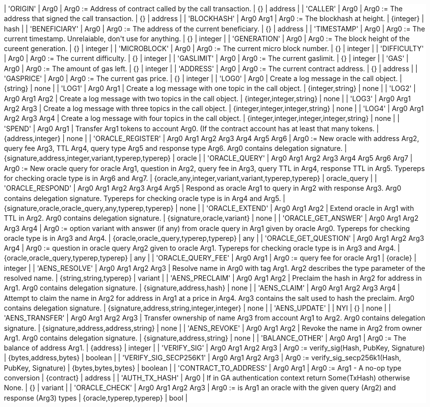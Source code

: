 |                  'ORIGIN' | Arg0 | Arg0 := Address of contract called by the call transaction. | {} | address |
|                  'CALLER' | Arg0 | Arg0 := The address that signed the call transaction. | {} | address |
|               'BLOCKHASH' | Arg0 Arg1 | Arg0 := The blockhash at height. | {integer} | hash |
|             'BENEFICIARY' | Arg0 | Arg0 := The address of the current beneficiary. | {} | address |
|               'TIMESTAMP' | Arg0 | Arg0 := The current timestamp. Unrelaiable, don't use for anything. | {} | integer |
|              'GENERATION' | Arg0 | Arg0 := The block height of the cureent generation. | {} | integer |
|              'MICROBLOCK' | Arg0 | Arg0 := The current micro block number. | {} | integer |
|              'DIFFICULTY' | Arg0 | Arg0 := The current difficulty. | {} | integer |
|                'GASLIMIT' | Arg0 | Arg0 := The current gaslimit. | {} | integer |
|                     'GAS' | Arg0 | Arg0 := The amount of gas left. | {} | integer |
|                 'ADDRESS' | Arg0 | Arg0 := The current contract address. | {} | address |
|                'GASPRICE' | Arg0 | Arg0 := The current gas price. | {} | integer |
|                    'LOG0' | Arg0 | Create a log message in the call object. | {string} | none |
|                    'LOG1' | Arg0 Arg1 | Create a log message with one topic in the call object. | {integer,string} | none |
|                    'LOG2' | Arg0 Arg1 Arg2 | Create a log message with two topics in the call object. | {integer,integer,string} | none |
|                    'LOG3' | Arg0 Arg1 Arg2 Arg3 | Create a log message with three topics in the call object. | {integer,integer,integer,string} | none |
|                    'LOG4' | Arg0 Arg1 Arg2 Arg3 Arg4 | Create a log message with four topics in the call object. | {integer,integer,integer,integer,string} | none |
|                   'SPEND' | Arg0 Arg1 | Transfer Arg1 tokens to account Arg0. (If the contract account has at least that many tokens. | {address,integer} | none |
|         'ORACLE_REGISTER' | Arg0 Arg1 Arg2 Arg3 Arg4 Arg5 Arg6 | Arg0 := New oracle with address Arg2, query fee Arg3, TTL Arg4, query type Arg5 and response type Arg6. Arg0 contains delegation signature. | {signature,address,integer,variant,typerep,typerep} | oracle |
|            'ORACLE_QUERY' | Arg0 Arg1 Arg2 Arg3 Arg4 Arg5 Arg6 Arg7 | Arg0 := New oracle query for oracle Arg1, question in Arg2, query fee in Arg3, query TTL in Arg4, response TTL in Arg5. Typereps for checking oracle type is in Arg6 and Arg7. | {oracle,any,integer,variant,variant,typerep,typerep} | oracle_query |
|          'ORACLE_RESPOND' | Arg0 Arg1 Arg2 Arg3 Arg4 Arg5 | Respond as oracle Arg1 to query in Arg2 with response Arg3. Arg0 contains delegation signature. Typereps for checking oracle type is in Arg4 and Arg5. | {signature,oracle,oracle_query,any,typerep,typerep} | none |
|           'ORACLE_EXTEND' | Arg0 Arg1 Arg2 | Extend oracle in Arg1 with TTL in Arg2. Arg0 contains delegation signature. | {signature,oracle,variant} | none |
|       'ORACLE_GET_ANSWER' | Arg0 Arg1 Arg2 Arg3 Arg4 | Arg0 := option variant with answer (if any) from oracle query in Arg1 given by oracle Arg0. Typereps for checking oracle type is in Arg3 and Arg4. | {oracle,oracle_query,typerep,typerep} | any |
|     'ORACLE_GET_QUESTION' | Arg0 Arg1 Arg2 Arg3 Arg4 | Arg0 := question in oracle query Arg2 given to oracle Arg1. Typereps for checking oracle type is in Arg3 and Arg4. | {oracle,oracle_query,typerep,typerep} | any |
|        'ORACLE_QUERY_FEE' | Arg0 Arg1 | Arg0 := query fee for oracle Arg1 | {oracle} | integer |
|            'AENS_RESOLVE' | Arg0 Arg1 Arg2 Arg3 | Resolve name in Arg0 with tag Arg1. Arg2 describes the type parameter of the resolved name. | {string,string,typerep} | variant |
|           'AENS_PRECLAIM' | Arg0 Arg1 Arg2 | Preclaim the hash in Arg2 for address in Arg1. Arg0 contains delegation signature. | {signature,address,hash} | none |
|              'AENS_CLAIM' | Arg0 Arg1 Arg2 Arg3 Arg4 | Attempt to claim the name in Arg2 for address in Arg1 at a price in Arg4. Arg3 contains the salt used to hash the preclaim. Arg0 contains delegation signature. | {signature,address,string,integer,integer} | none |
|             'AENS_UPDATE' |  | NYI | {} | none |
|           'AENS_TRANSFER' | Arg0 Arg1 Arg2 Arg3 | Transfer ownership of name Arg3 from account Arg1 to Arg2. Arg0 contains delegation signature. | {signature,address,address,string} | none |
|             'AENS_REVOKE' | Arg0 Arg1 Arg2 | Revoke the name in Arg2 from owner Arg1. Arg0 contains delegation signature. | {signature,address,string} | none |
|           'BALANCE_OTHER' | Arg0 Arg1 | Arg0 := The balance of address Arg1. | {address} | integer |
|              'VERIFY_SIG' | Arg0 Arg1 Arg2 Arg3 | Arg0 := verify_sig(Hash, PubKey, Signature) | {bytes,address,bytes} | boolean |
|    'VERIFY_SIG_SECP256K1' | Arg0 Arg1 Arg2 Arg3 | Arg0 := verify_sig_secp256k1(Hash, PubKey, Signature) | {bytes,bytes,bytes} | boolean |
|     'CONTRACT_TO_ADDRESS' | Arg0 Arg1 | Arg0 := Arg1 - A no-op type conversion | {contract} | address |
|            'AUTH_TX_HASH' | Arg0 | If in GA authentication context return Some(TxHash) otherwise None. | {} | variant |
|            'ORACLE_CHECK' | Arg0 Arg1 Arg2 Arg3 | Arg0 := is Arg1 an oracle with the given query (Arg2) and response (Arg3) types | {oracle,typerep,typerep} | bool |
